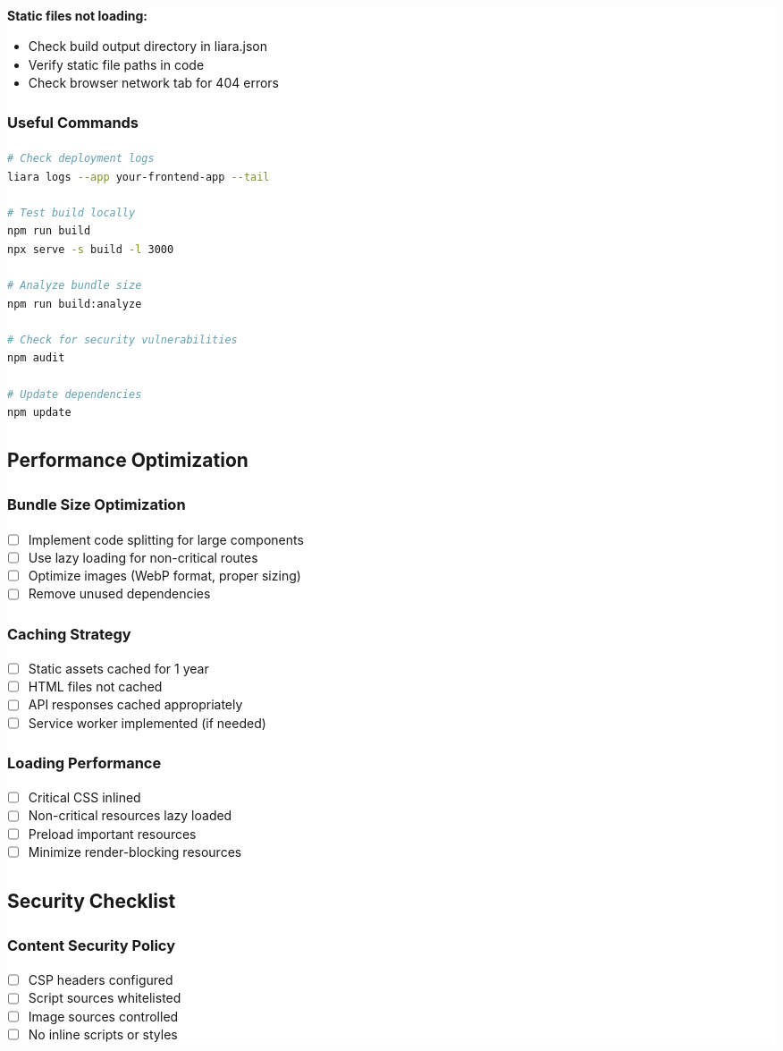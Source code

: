 **Static files not loading:**
- Check build output directory in liara.json
- Verify static file paths in code
- Check browser network tab for 404 errors

### Useful Commands
```bash
# Check deployment logs
liara logs --app your-frontend-app --tail

# Test build locally
npm run build
npx serve -s build -l 3000

# Analyze bundle size
npm run build:analyze

# Check for security vulnerabilities
npm audit

# Update dependencies
npm update
```

## Performance Optimization

### Bundle Size Optimization
- [ ] Implement code splitting for large components
- [ ] Use lazy loading for non-critical routes
- [ ] Optimize images (WebP format, proper sizing)
- [ ] Remove unused dependencies

### Caching Strategy
- [ ] Static assets cached for 1 year
- [ ] HTML files not cached
- [ ] API responses cached appropriately
- [ ] Service worker implemented (if needed)

### Loading Performance
- [ ] Critical CSS inlined
- [ ] Non-critical resources lazy loaded
- [ ] Preload important resources
- [ ] Minimize render-blocking resources

## Security Checklist

### Content Security Policy
- [ ] CSP headers configured
- [ ] Script sources whitelisted
- [ ] Image sources controlled
- [ ] No inline scripts or styles
